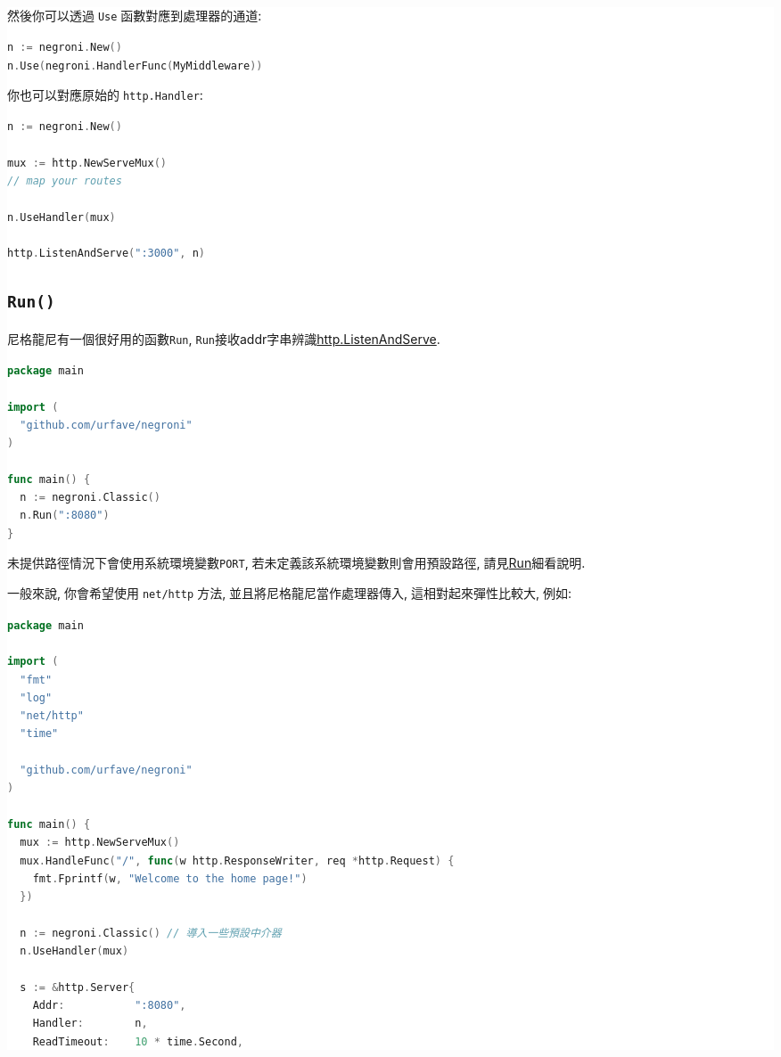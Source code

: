 然後你可以透過 `Use` 函數對應到處理器的通道:

``` go
n := negroni.New()
n.Use(negroni.HandlerFunc(MyMiddleware))
```

你也可以對應原始的 `http.Handler`:

``` go
n := negroni.New()

mux := http.NewServeMux()
// map your routes

n.UseHandler(mux)

http.ListenAndServe(":3000", n)
```

## `Run()`
尼格龍尼有一個很好用的函數`Run`, `Run`接收addr字串辨識[http.ListenAndServe](http://golang.org/pkg/net/http#ListenAndServe).

``` go
package main

import (
  "github.com/urfave/negroni"
)

func main() {
  n := negroni.Classic()
  n.Run(":8080")
}
```

未提供路徑情況下會使用系統環境變數`PORT`, 若未定義該系統環境變數則會用預設路徑, 請見[Run](https://godoc.org/github.com/urfave/negroni#Negroni.Run)細看說明.

一般來說, 你會希望使用 `net/http` 方法, 並且將尼格龍尼當作處理器傳入, 這相對起來彈性比較大, 例如:

``` go
package main

import (
  "fmt"
  "log"
  "net/http"
  "time"

  "github.com/urfave/negroni"
)

func main() {
  mux := http.NewServeMux()
  mux.HandleFunc("/", func(w http.ResponseWriter, req *http.Request) {
    fmt.Fprintf(w, "Welcome to the home page!")
  })

  n := negroni.Classic() // 導入一些預設中介器
  n.UseHandler(mux)

  s := &http.Server{
    Addr:           ":8080",
    Handler:        n,
    ReadTimeout:    10 * time.Second,
```